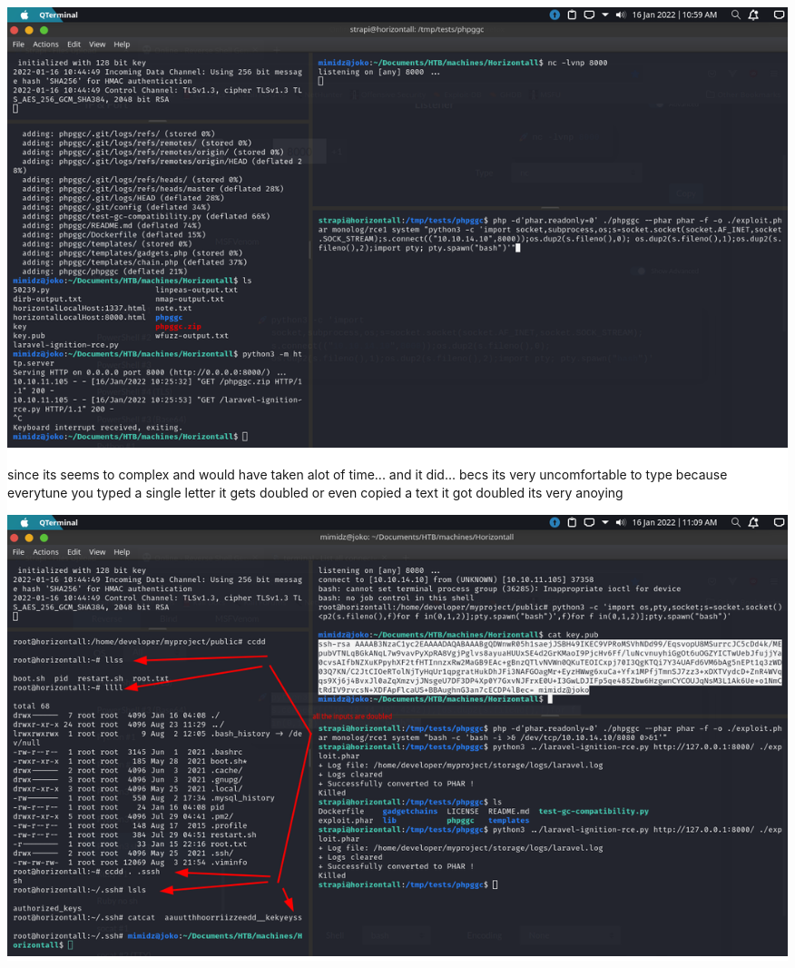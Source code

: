   ![gave up1](pics/Screenshot_20220116_105904-1.png)

  since its seems to complex and would have taken alot of time... and it did... becs its very uncomfortable to type because everytune you typed a single letter it gets doubled or even copied a text it got doubled its very anoying

  ![finally got root shell](pics/additionalEdits/2022-01-16%2017_30_01.png)
